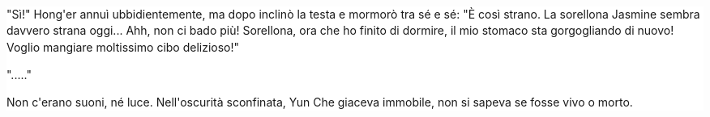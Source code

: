
"Sì!" Hong'er annuì ubbidientemente, ma dopo inclinò la testa e mormorò tra sé e sé: "È così strano. La sorellona Jasmine sembra davvero strana oggi... Ahh, non ci bado più! Sorellona, ora che ho finito di dormire, il mio stomaco sta gorgogliando di nuovo! Voglio mangiare moltissimo cibo delizioso!"


"....."


Non c'erano suoni, né luce. Nell'oscurità sconfinata, Yun Che giaceva immobile, non si sapeva se fosse vivo o morto.
                                


                                




